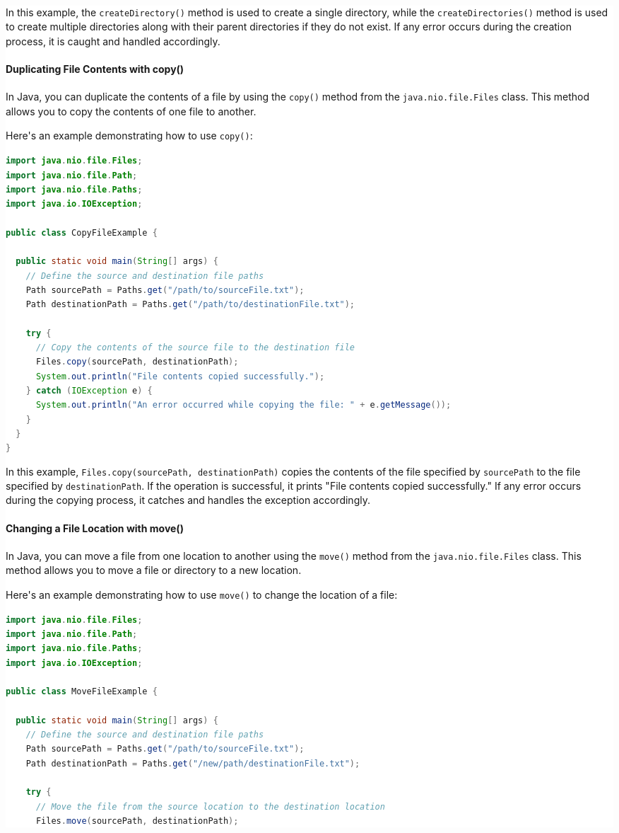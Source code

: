 In this example, the `createDirectory()` method is used to create a single directory, while
the `createDirectories()` method is used to create multiple directories along with their parent
directories if they do not exist. If any error occurs during the creation process, it is caught and
handled accordingly.

#### Duplicating File Contents with copy()

In Java, you can duplicate the contents of a file by using the `copy()` method from
the `java.nio.file.Files` class. This method allows you to copy the contents of one file to another.

Here's an example demonstrating how to use `copy()`:

```java
import java.nio.file.Files;
import java.nio.file.Path;
import java.nio.file.Paths;
import java.io.IOException;

public class CopyFileExample {

  public static void main(String[] args) {
    // Define the source and destination file paths
    Path sourcePath = Paths.get("/path/to/sourceFile.txt");
    Path destinationPath = Paths.get("/path/to/destinationFile.txt");

    try {
      // Copy the contents of the source file to the destination file
      Files.copy(sourcePath, destinationPath);
      System.out.println("File contents copied successfully.");
    } catch (IOException e) {
      System.out.println("An error occurred while copying the file: " + e.getMessage());
    }
  }
}
```

In this example, `Files.copy(sourcePath, destinationPath)` copies the contents of the file specified
by `sourcePath` to the file specified by `destinationPath`. If the operation is successful, it
prints "File contents copied successfully." If any error occurs during the copying process, it
catches and handles the exception accordingly.

#### Changing a File Location with move()

In Java, you can move a file from one location to another using the `move()` method from
the `java.nio.file.Files` class. This method allows you to move a file or directory to a new
location.

Here's an example demonstrating how to use `move()` to change the location of a file:

```java
import java.nio.file.Files;
import java.nio.file.Path;
import java.nio.file.Paths;
import java.io.IOException;

public class MoveFileExample {

  public static void main(String[] args) {
    // Define the source and destination file paths
    Path sourcePath = Paths.get("/path/to/sourceFile.txt");
    Path destinationPath = Paths.get("/new/path/destinationFile.txt");

    try {
      // Move the file from the source location to the destination location
      Files.move(sourcePath, destinationPath);
```